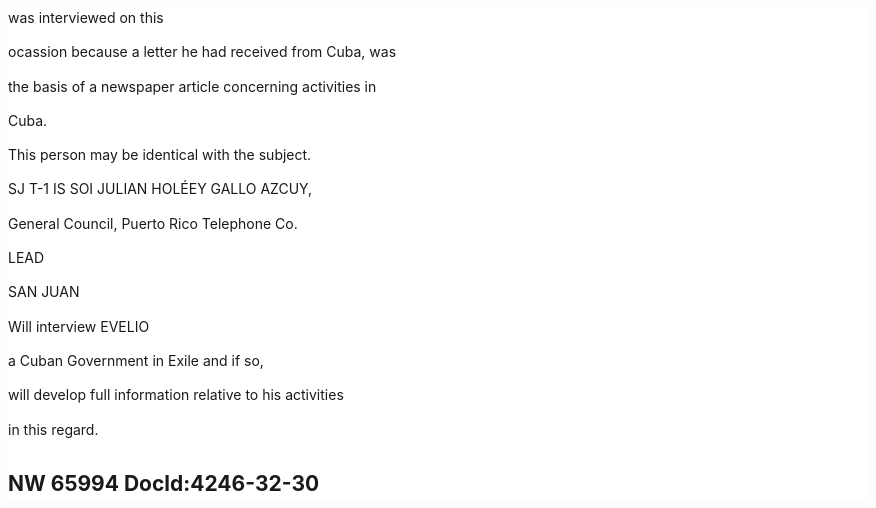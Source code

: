 was interviewed on this

ocassion because a letter he had received from Cuba, was

the basis of a newspaper article concerning activities in

Cuba.

This person may be identical with the subject.

SJ T-1 IS SOI JULIAN HOLÉEY GALLO AZCUY,

General Council, Puerto Rico Telephone Co.

LEAD

SAN JUAN

Will interview EVELIO

a Cuban Government in Exile and if so,

will develop full information relative to his activities

in this regard.

NW 65994 Docld:4246-32-30
---

